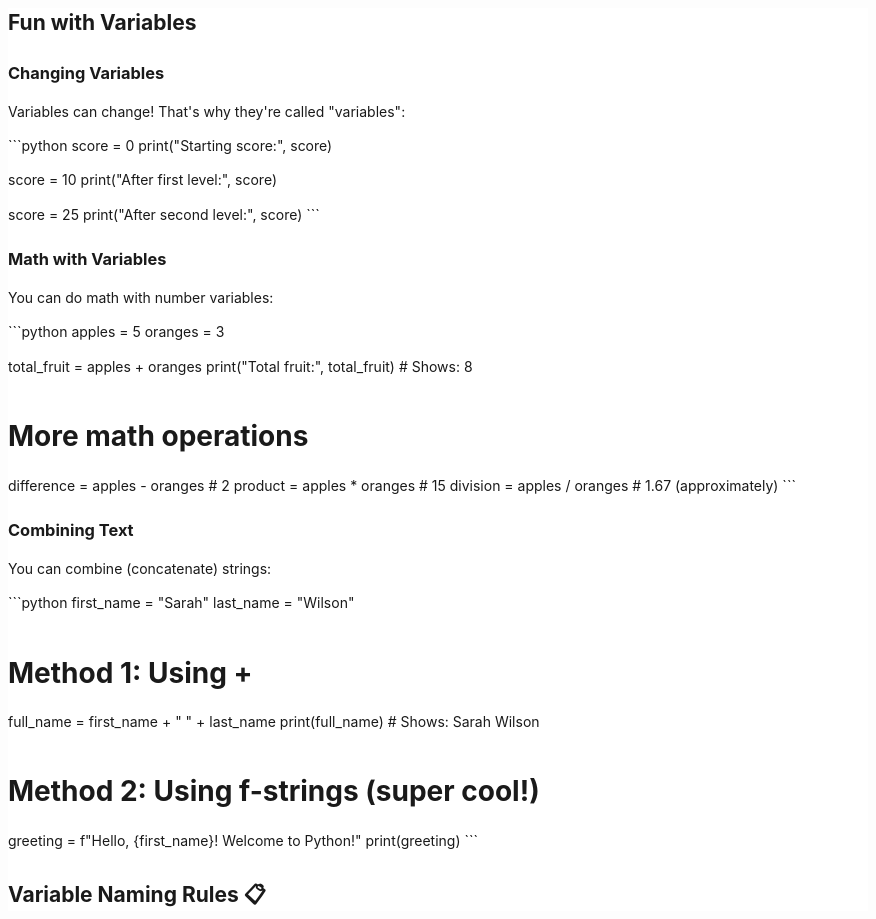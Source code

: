 ## Fun with Variables

### Changing Variables
Variables can change! That's why they're called "variables":

\`\`\`python
score = 0
print("Starting score:", score)

score = 10
print("After first level:", score)

score = 25
print("After second level:", score)
\`\`\`

### Math with Variables
You can do math with number variables:

\`\`\`python
apples = 5
oranges = 3

total_fruit = apples + oranges
print("Total fruit:", total_fruit)  # Shows: 8

# More math operations
difference = apples - oranges  # 2
product = apples * oranges     # 15
division = apples / oranges    # 1.67 (approximately)
\`\`\`

### Combining Text
You can combine (concatenate) strings:

\`\`\`python
first_name = "Sarah"
last_name = "Wilson"

# Method 1: Using +
full_name = first_name + " " + last_name
print(full_name)  # Shows: Sarah Wilson

# Method 2: Using f-strings (super cool!)
greeting = f"Hello, {first_name}! Welcome to Python!"
print(greeting)
\`\`\`

## Variable Naming Rules 📋
